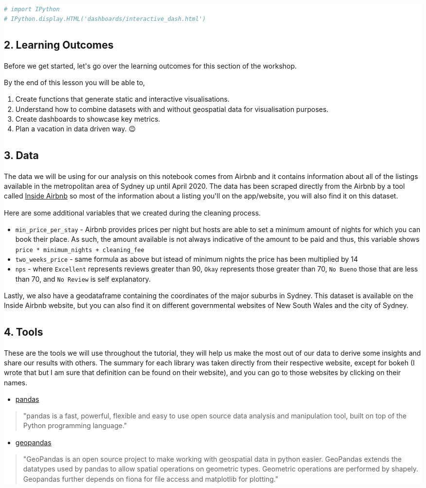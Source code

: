 
```python
# import IPython
# IPython.display.HTML('dashboards/interactive_dash.html')
```

## 2. Learning Outcomes

Before we get started, let's go over the learning outcomes for this section of the workshop.

By the end of this lesson you will be able to,
1. Create functions that generate static and interactive visualisations. 
2. Understand how to combine datasets with and without geospatial data for visualisation purposes.
3. Create dashboards to showcase key metrics.
4. Plan a vacation in data driven way. 😉

## 3. Data

The data we will be using for our analysis on this notebook comes from Airbnb and it contains information about all of the listings available in the metropolitan area of Sydney up until April 2020. The data has been scraped directly from the Airbnb by a tool called [Inside Airbnb](http://insideairbnb.com/) so most of the information about a listing you'll on the app/website, you will also find it on this dataset.

Here are some additional variables that we created during the cleaning process.
- `min_price_per_stay` - Airbnb provides prices per night but hosts are able to set a minimum amount of nights for which you can book their place. As such, the amount available is not always indicative of the amount to be paid and thus, this variable shows `price * minimum_nights + cleaning_fee`
- `two_weeks_price` - same formula as above but istead of minimum nights the price has been multiplied by 14
- `nps` - where `Excellent` represents reviews greater than 90, `Okay` represents those greater than 70, `No Bueno` those that are less than 70, and `No Review` is self explanatory.

Lastly, we also have a geodataframe containing the coordinates of the major suburbs in Sydney. This dataset is available on the Inside Airbnb website, but you can also find it on different governmental websites of New South Wales and the city of Sydney.

## 4. Tools

These are the tools we will use throughout the tutorial, they will help us make the most out of our data to derive some insights and share our results with others. The summary for each library was taken directly from their respective website, except for bokeh (I wrote that but I am sure that definition can be found on their website), and you can go to those websites by clicking on their names.

- [pandas](https://pandas.pydata.org/)

> "pandas is a fast, powerful, flexible and easy to use open source data analysis and manipulation tool,
built on top of the Python programming language."

- [geopandas](https://geopandas.org/)

> "GeoPandas is an open source project to make working with geospatial data in python easier. GeoPandas extends the datatypes used by pandas to allow spatial operations on geometric types. Geometric operations are performed by shapely. Geopandas further depends on fiona for file access and matplotlib for plotting."
